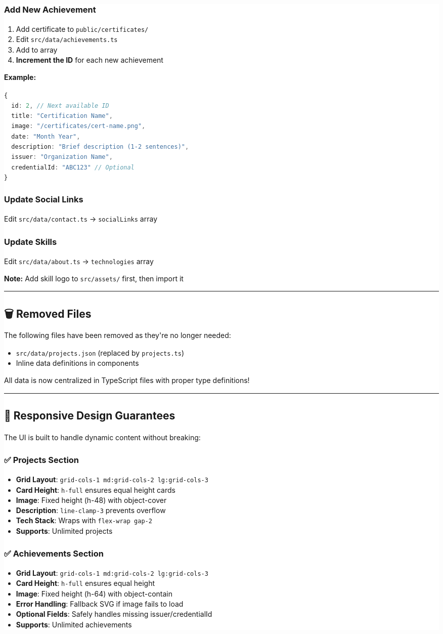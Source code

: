 ### Add New Achievement
1. Add certificate to `public/certificates/`
2. Edit `src/data/achievements.ts`
3. Add to array
4. **Increment the ID** for each new achievement

**Example:**
```typescript
{
  id: 2, // Next available ID
  title: "Certification Name",
  image: "/certificates/cert-name.png",
  date: "Month Year",
  description: "Brief description (1-2 sentences)",
  issuer: "Organization Name",
  credentialId: "ABC123" // Optional
}
```

### Update Social Links
Edit `src/data/contact.ts` → `socialLinks` array

### Update Skills
Edit `src/data/about.ts` → `technologies` array

**Note:** Add skill logo to `src/assets/` first, then import it

---

## 🗑️ Removed Files

The following files have been removed as they're no longer needed:
- `src/data/projects.json` (replaced by `projects.ts`)
- Inline data definitions in components

All data is now centralized in TypeScript files with proper type definitions!

---

## 📱 Responsive Design Guarantees

The UI is built to handle dynamic content without breaking:

### ✅ **Projects Section**
- **Grid Layout**: `grid-cols-1 md:grid-cols-2 lg:grid-cols-3`
- **Card Height**: `h-full` ensures equal height cards
- **Image**: Fixed height (h-48) with object-cover
- **Description**: `line-clamp-3` prevents overflow
- **Tech Stack**: Wraps with `flex-wrap gap-2`
- **Supports**: Unlimited projects

### ✅ **Achievements Section**
- **Grid Layout**: `grid-cols-1 md:grid-cols-2 lg:grid-cols-3`
- **Card Height**: `h-full` ensures equal height
- **Image**: Fixed height (h-64) with object-contain
- **Error Handling**: Fallback SVG if image fails to load
- **Optional Fields**: Safely handles missing issuer/credentialId
- **Supports**: Unlimited achievements
